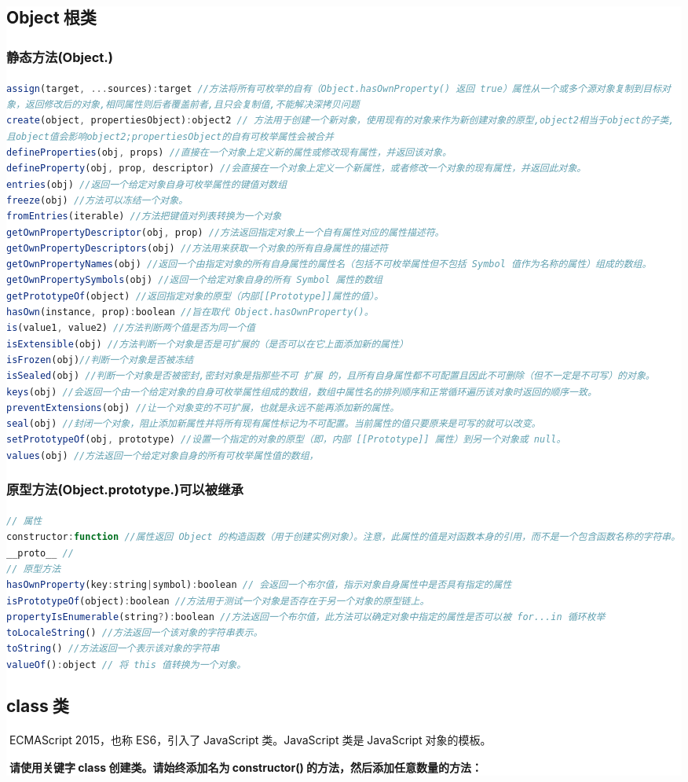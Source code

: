 ## Object 根类

### 静态方法(Object.)

```js
assign(target, ...sources):target //方法将所有可枚举的自有（Object.hasOwnProperty() 返回 true）属性从一个或多个源对象复制到目标对象，返回修改后的对象,相同属性则后者覆盖前者,且只会复制值,不能解决深拷贝问题
create(object, propertiesObject):object2 // 方法用于创建一个新对象，使用现有的对象来作为新创建对象的原型,object2相当于object的子类,且object值会影响object2;propertiesObject的自有可枚举属性会被合并
defineProperties(obj, props) //直接在一个对象上定义新的属性或修改现有属性，并返回该对象。
defineProperty(obj, prop, descriptor) //会直接在一个对象上定义一个新属性，或者修改一个对象的现有属性，并返回此对象。
entries(obj) //返回一个给定对象自身可枚举属性的键值对数组
freeze(obj) //方法可以冻结一个对象。
fromEntries(iterable) //方法把键值对列表转换为一个对象
getOwnPropertyDescriptor(obj, prop) //方法返回指定对象上一个自有属性对应的属性描述符。
getOwnPropertyDescriptors(obj) //方法用来获取一个对象的所有自身属性的描述符
getOwnPropertyNames(obj) //返回一个由指定对象的所有自身属性的属性名（包括不可枚举属性但不包括 Symbol 值作为名称的属性）组成的数组。
getOwnPropertySymbols(obj) //返回一个给定对象自身的所有 Symbol 属性的数组
getPrototypeOf(object) //返回指定对象的原型（内部[[Prototype]]属性的值）。
hasOwn(instance, prop):boolean //旨在取代 Object.hasOwnProperty()。
is(value1, value2) //方法判断两个值是否为同一个值
isExtensible(obj) //方法判断一个对象是否是可扩展的（是否可以在它上面添加新的属性）
isFrozen(obj)//判断一个对象是否被冻结
isSealed(obj) //判断一个对象是否被密封,密封对象是指那些不可 扩展 的，且所有自身属性都不可配置且因此不可删除（但不一定是不可写）的对象。
keys(obj) //会返回一个由一个给定对象的自身可枚举属性组成的数组，数组中属性名的排列顺序和正常循环遍历该对象时返回的顺序一致。
preventExtensions(obj) //让一个对象变的不可扩展，也就是永远不能再添加新的属性。
seal(obj) //封闭一个对象，阻止添加新属性并将所有现有属性标记为不可配置。当前属性的值只要原来是可写的就可以改变。
setPrototypeOf(obj, prototype) //设置一个指定的对象的原型（即，内部 [[Prototype]] 属性）到另一个对象或 null。
values(obj) //方法返回一个给定对象自身的所有可枚举属性值的数组，
```

### 原型方法(Object.prototype.)可以被继承

```js
// 属性
constructor:function //属性返回 Object 的构造函数（用于创建实例对象）。注意，此属性的值是对函数本身的引用，而不是一个包含函数名称的字符串。
__proto__ //
// 原型方法
hasOwnProperty(key:string|symbol):boolean // 会返回一个布尔值，指示对象自身属性中是否具有指定的属性
isPrototypeOf(object):boolean //方法用于测试一个对象是否存在于另一个对象的原型链上。
propertyIsEnumerable(string?):boolean //方法返回一个布尔值，此方法可以确定对象中指定的属性是否可以被 for...in 循环枚举
toLocaleString() //方法返回一个该对象的字符串表示。
toString() //方法返回一个表示该对象的字符串
valueOf():object // 将 this 值转换为一个对象。
```

## class 类

​ ECMAScript 2015，也称 ES6，引入了 JavaScript 类。JavaScript 类是 JavaScript 对象的模板。

​ **请使用关键字 class 创建类。请始终添加名为 constructor() 的方法，然后添加任意数量的方法：**
